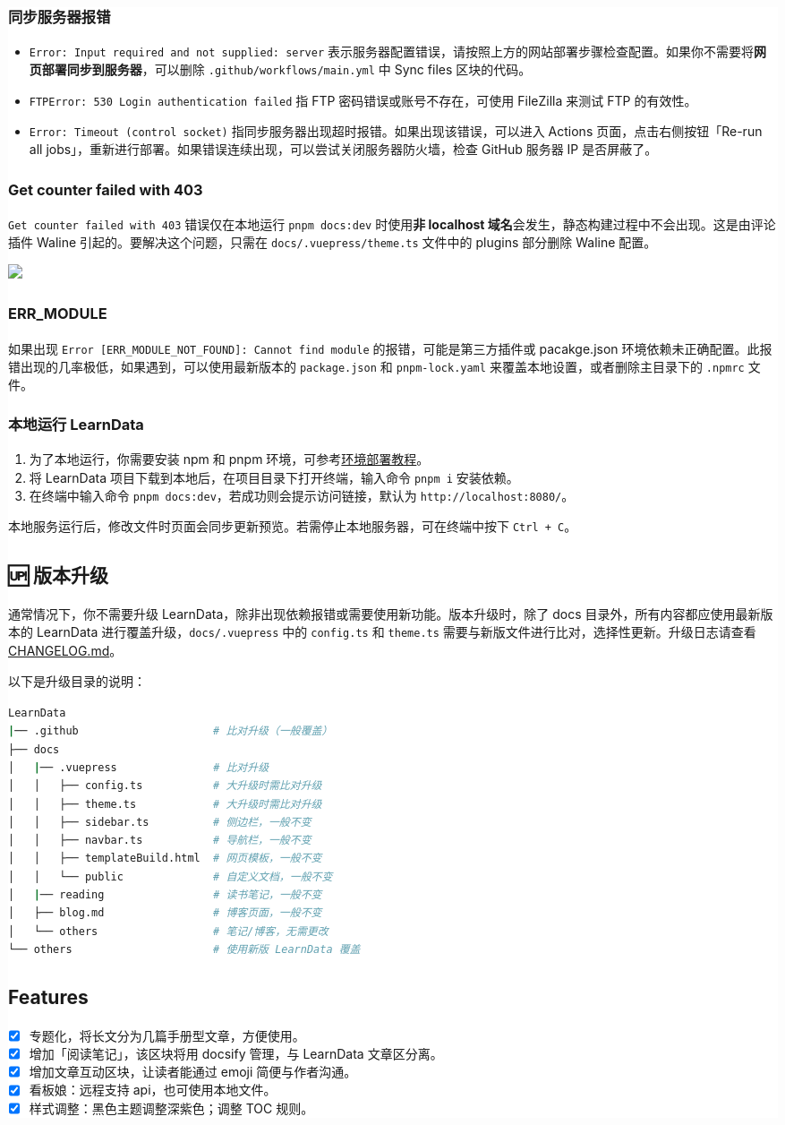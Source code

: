 ### 同步服务器报错

- `Error: Input required and not supplied: server` 表示服务器配置错误，请按照上方的网站部署步骤检查配置。如果你不需要将**网页部署同步到服务器**，可以删除 `.github/workflows/main.yml` 中 Sync files 区块的代码。

- `FTPError: 530 Login authentication failed` 指 FTP 密码错误或账号不存在，可使用 FileZilla 来测试 FTP 的有效性。

- `Error: Timeout (control socket)` 指同步服务器出现超时报错。如果出现该错误，可以进入 Actions 页面，点击右侧按钮「Re-run all jobs」，重新进行部署。如果错误连续出现，可以尝试关闭服务器防火墙，检查 GitHub 服务器 IP 是否屏蔽了。

### Get counter failed with 403

`Get counter failed with 403` 错误仅在本地运行 `pnpm docs:dev` 时使用**非 localhost 域名**会发生，静态构建过程中不会出现。这是由评论插件 Waline 引起的。要解决这个问题，只需在 `docs/.vuepress/theme.ts` 文件中的 plugins 部分删除 Waline 配置。

![](https://img.newzone.top/2024-02-23-21-07-05.png?imageMogr2/format/webp)

### ERR_MODULE

如果出现 `Error [ERR_MODULE_NOT_FOUND]: Cannot find module` 的报错，可能是第三方插件或 pacakge.json 环境依赖未正确配置。此报错出现的几率极低，如果遇到，可以使用最新版本的 `package.json` 和 `pnpm-lock.yaml` 来覆盖本地设置，或者删除主目录下的 `.npmrc` 文件。

### 本地运行 LearnData

1. 为了本地运行，你需要安装 npm 和 pnpm 环境，可参考[环境部署教程](https://newzone.top/deploy/vps/#环境部署)。
2. 将 LearnData 项目下载到本地后，在项目目录下打开终端，输入命令 `pnpm i` 安装依赖。
3. 在终端中输入命令 `pnpm docs:dev`，若成功则会提示访问链接，默认为 `http://localhost:8080/`。

本地服务运行后，修改文件时页面会同步更新预览。若需停止本地服务器，可在终端中按下 `Ctrl + C`。

## 🆙 版本升级

通常情况下，你不需要升级 LearnData，除非出现依赖报错或需要使用新功能。版本升级时，除了 docs 目录外，所有内容都应使用最新版本的 LearnData 进行覆盖升级，`docs/.vuepress` 中的 `config.ts` 和 `theme.ts` 需要与新版文件进行比对，选择性更新。升级日志请查看 [CHANGELOG.md](./CHANGELOG.md)。

以下是升级目录的说明：

```bash
LearnData
|── .github                     # 比对升级（一般覆盖）
├── docs
│   |── .vuepress               # 比对升级
│   │   ├── config.ts           # 大升级时需比对升级
│   │   ├── theme.ts            # 大升级时需比对升级
│   │   ├── sidebar.ts          # 侧边栏，一般不变
│   │   ├── navbar.ts           # 导航栏，一般不变
│   │   ├── templateBuild.html  # 网页模板，一般不变
│   │   └── public              # 自定义文档，一般不变
│   |── reading                 # 读书笔记，一般不变
│   ├── blog.md                 # 博客页面，一般不变
│   └── others                  # 笔记/博客，无需更改
└── others                      # 使用新版 LearnData 覆盖
```

## Features

- [x] 专题化，将长文分为几篇手册型文章，方便使用。
- [x] 增加「阅读笔记」，该区块将用 docsify 管理，与 LearnData 文章区分离。
- [x] 增加文章互动区块，让读者能通过 emoji 简便与作者沟通。
- [x] 看板娘：远程支持 api，也可使用本地文件。
- [x] 样式调整：黑色主题调整深紫色；调整 TOC 规则。
